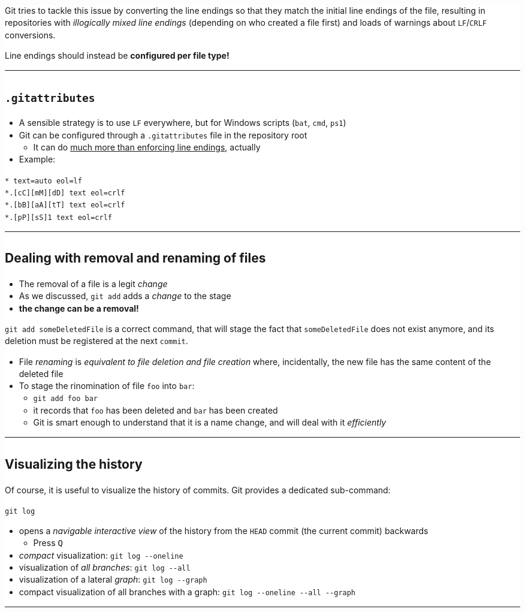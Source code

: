 Git tries to tackle this issue by converting the line endings so that they match the initial line endings of the file,
resulting in repositories with *illogically mixed line endings*
(depending on who created a file first)
and loads of warnings about `LF`/`CRLF` conversions.

Line endings should instead be **configured per file type!**

---

## `.gitattributes`

* A sensible strategy is to use `LF` everywhere, but for Windows scripts (`bat`, `cmd`, `ps1`)
* Git can be configured through a `.gitattributes` file in the repository root
  * It can do [much more than enforcing line endings](https://git-scm.com/docs/gitattributes), actually
* Example: 
```text
* text=auto eol=lf
*.[cC][mM][dD] text eol=crlf
*.[bB][aA][tT] text eol=crlf
*.[pP][sS]1 text eol=crlf
```


---

## Dealing with removal and renaming of files

* The removal of a file is a legit *change*
* As we discussed, `git add` adds a *change* to the stage
* **the change can be a removal!**

`git add someDeletedFile` is a correct command, that will stage the fact that `someDeletedFile` does not exist anymore, and its deletion must be registered at the next `commit`.

* File *renaming* is *equivalent to file deletion and file creation* where, incidentally, the new file has the same content of the deleted file
* To stage the rinomination of file `foo` into `bar`:
  * `git add foo bar`
  * it records that `foo` has been deleted and `bar` has been created
  * Git is smart enough to understand that it is a name change, and will deal with it *efficiently*

---

## Visualizing the history

Of course, it is useful to visualize the history of commits.
Git provides a dedicated sub-command:

`git log`

* opens a *navigable interactive view* of the history from the `HEAD` commit (the current commit) backwards
  * Press <kbd>Q</kbd>
* *compact* visualization: `git log --oneline`
* visualization of *all branches*: `git log --all`
* visualization of a lateral *graph*: `git log --graph`
* compact visualization of all branches with a graph: `git log --oneline --all --graph`

---